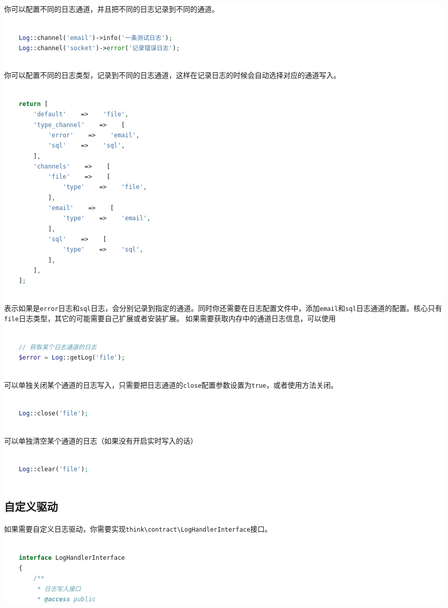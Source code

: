你可以配置不同的日志通道，并且把不同的日志记录到不同的通道。
```php

    Log::channel('email')->info('一条测试日志');
    Log::channel('socket')->error('记录错误日志');
    

```
你可以配置不同的日志类型，记录到不同的日志通道，这样在记录日志的时候会自动选择对应的通道写入。
```php

    return [
        'default'    =>    'file',
        'type_channel'    =>    [
            'error'    =>    'email',
            'sql'    =>    'sql',
        ],
        'channels'    =>    [
            'file'    =>    [
                'type'    =>    'file',
            ],
            'email'    =>    [
                'type'    =>    'email',
            ],
            'sql'    =>    [
                'type'    =>    'sql',
            ],
        ],
    ];
    

```
表示如果是`error`日志和`sql`日志，会分别记录到指定的通道。同时你还需要在日志配置文件中，添加`email`和`sql`日志通道的配置。核心只有`file`日志类型，其它的可能需要自己扩展或者安装扩展。
如果需要获取内存中的通道日志信息，可以使用
```php

    // 获取某个日志通道的日志
    $error = Log::getLog('file');
    

```
可以单独关闭某个通道的日志写入，只需要把日志通道的`close`配置参数设置为`true`，或者使用方法关闭。
```php

    Log::close('file');
    

```
可以单独清空某个通道的日志（如果没有开启实时写入的话）
```php

    Log::clear('file');
    

```
## 自定义驱动
如果需要自定义日志驱动，你需要实现`think\contract\LogHandlerInterface`接口。
```php

    interface LogHandlerInterface
    {
        /**
         * 日志写入接口
         * @access public
```